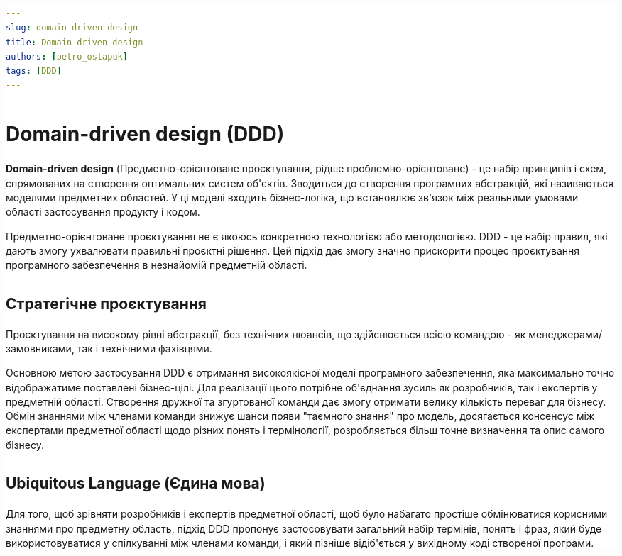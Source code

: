 ```yaml
---
slug: domain-driven-design
title: Domain-driven design
authors: [petro_ostapuk]
tags: [DDD]
---
```


# Domain-driven design (DDD)

**Domain-driven design** (Предметно-орієнтоване проєктування, рідше проблемно-орієнтоване) - це набір принципів і схем, 
спрямованих на створення оптимальних систем об'єктів. Зводиться до створення програмних абстракцій, які називаються 
моделями предметних областей. У ці моделі входить бізнес-логіка, що встановлює зв'язок між реальними умовами області 
застосування продукту і кодом.

Предметно-орієнтоване проєктування не є якоюсь конкретною технологією або методологією. DDD - це набір правил, які дають 
змогу ухвалювати правильні проєктні рішення. Цей підхід дає змогу значно прискорити процес проєктування програмного 
забезпечення в незнайомій предметній області.

## Стратегічне проєктування

Проєктування на високому рівні абстракції, без технічних нюансів, що здійснюється всією командою - як менеджерами/замовниками,
так і технічними фахівцями.

Основною метою застосування DDD є отримання високоякісної моделі програмного забезпечення, яка максимально точно 
відображатиме поставлені бізнес-цілі. Для реалізації цього потрібне об'єднання зусиль як розробників, так і експертів у 
предметній області. Створення дружної та згуртованої команди дає змогу отримати велику кількість переваг для бізнесу. 
Обмін знаннями між членами команди знижує шанси появи "таємного знання" про модель, досягається консенсус між експертами 
предметної області щодо різних понять і термінології, розробляється більш точне визначення та опис самого бізнесу.



## Ubiquitous Language (Єдина мова)

Для того, щоб зрівняти розробників і експертів предметної області, щоб було набагато простіше обмінюватися корисними 
знаннями про предметну область, підхід DDD пропонує застосовувати загальний набір термінів, понять і фраз, який буде 
використовуватися у спілкуванні між членами команди, і який пізніше відіб'ється у вихідному коді створеної програми.
